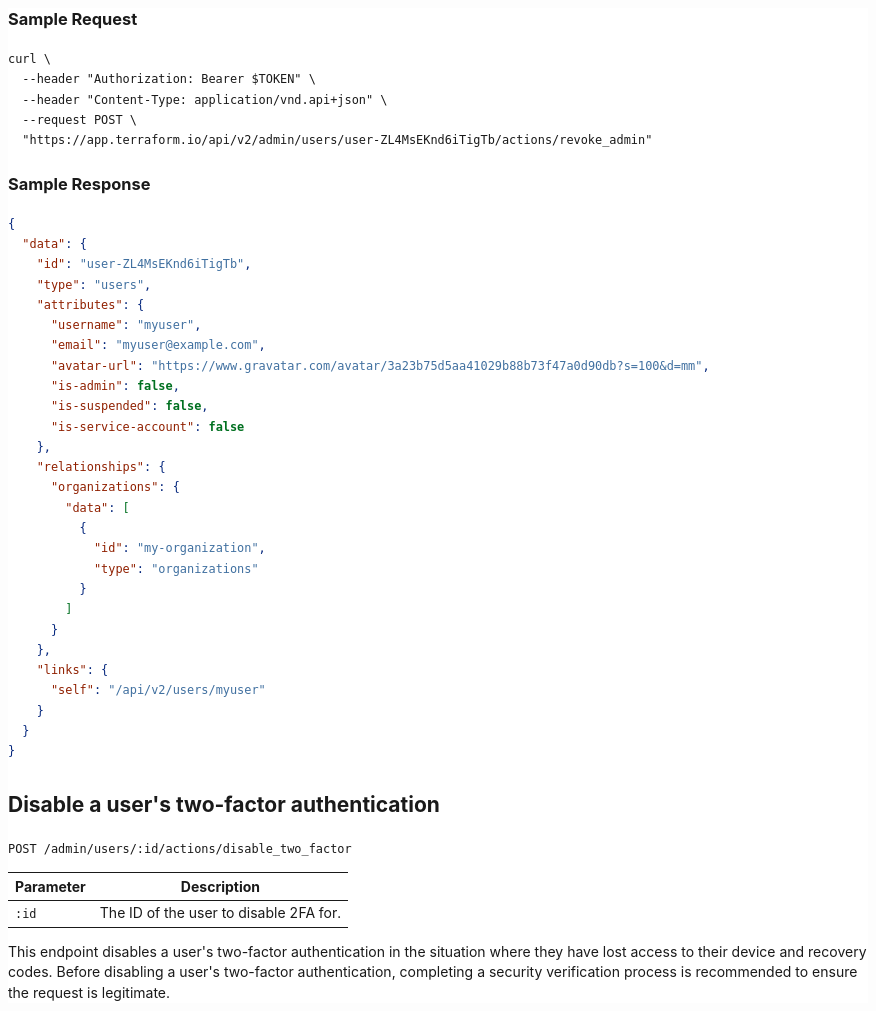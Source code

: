 
### Sample Request

```shell
curl \
  --header "Authorization: Bearer $TOKEN" \
  --header "Content-Type: application/vnd.api+json" \
  --request POST \
  "https://app.terraform.io/api/v2/admin/users/user-ZL4MsEKnd6iTigTb/actions/revoke_admin"
```

### Sample Response

```json
{
  "data": {
    "id": "user-ZL4MsEKnd6iTigTb",
    "type": "users",
    "attributes": {
      "username": "myuser",
      "email": "myuser@example.com",
      "avatar-url": "https://www.gravatar.com/avatar/3a23b75d5aa41029b88b73f47a0d90db?s=100&d=mm",
      "is-admin": false,
      "is-suspended": false,
      "is-service-account": false
    },
    "relationships": {
      "organizations": {
        "data": [
          {
            "id": "my-organization",
            "type": "organizations"
          }
        ]
      }
    },
    "links": {
      "self": "/api/v2/users/myuser"
    }
  }
}
```

## Disable a user's two-factor authentication

`POST /admin/users/:id/actions/disable_two_factor`

Parameter | Description
----------|------------
`:id`     | The ID of the user to disable 2FA for.

This endpoint disables a user's two-factor authentication in the situation where they have lost access to their device and recovery codes. Before disabling a user's two-factor authentication, completing a security verification process is recommended to ensure the request is legitimate.
